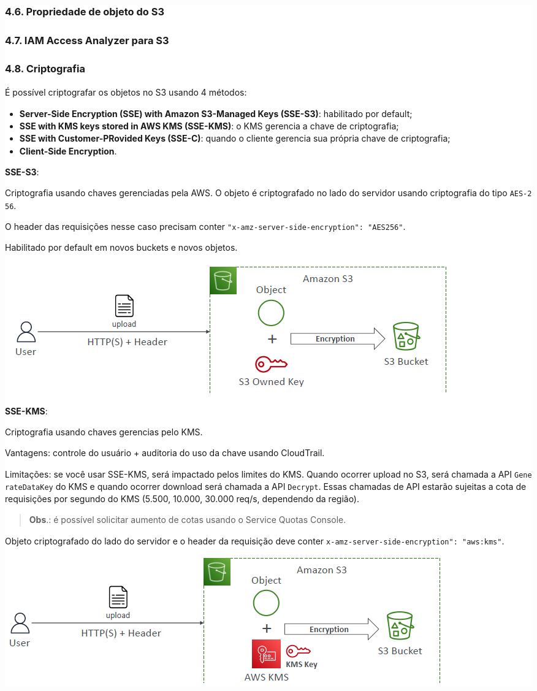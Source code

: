 
### 4.6. Propriedade de objeto do S3


### 4.7. IAM Access Analyzer para S3

### 4.8. Criptografia

É possível criptografar os objetos no S3 usando 4 métodos:

* **Server-Side Encryption (SSE) with Amazon S3-Managed Keys (SSE-S3)**: habilitado por default;
* **SSE with KMS keys stored in AWS KMS (SSE-KMS)**: o KMS gerencia a chave de criptografia;
* **SSE with Customer-PRovided Keys (SSE-C)**: quando o cliente gerencia sua própria chave de criptografia;
* **Client-Side Encryption**. 

**SSE-S3**:

Criptografia usando chaves gerenciadas pela AWS. O objeto é criptografado no lado do servidor usando criptografia do tipo `AES-256`.

O header das requisições nesse caso precisam conter `"x-amz-server-side-encryption": "AES256"`.

Habilitado por default em novos buckets e novos objetos.

![](../imagens/s3-cript-sse-s3.png)

**SSE-KMS**:

Criptografia usando chaves gerencias pelo KMS.

Vantagens: controle do usuário + auditoria do uso da chave usando CloudTrail.

Limitações: se você usar SSE-KMS, será impactado pelos limites do KMS. Quando ocorrer upload no S3, será chamada a API `GenerateDataKey` do KMS e quando ocorrer download será chamada a API `Decrypt`. Essas chamadas de API estarão sujeitas a cota de requisições por segundo do KMS (5.500, 10.000, 30.000 req/s, dependendo da região).

> **Obs**.: é possível solicitar aumento de cotas usando o Service Quotas Console.

Objeto criptografado do lado do servidor e o header da requisição deve conter `x-amz-server-side-encryption": "aws:kms"`.

![](../imagens/s3-cript-sse-kms.png)
